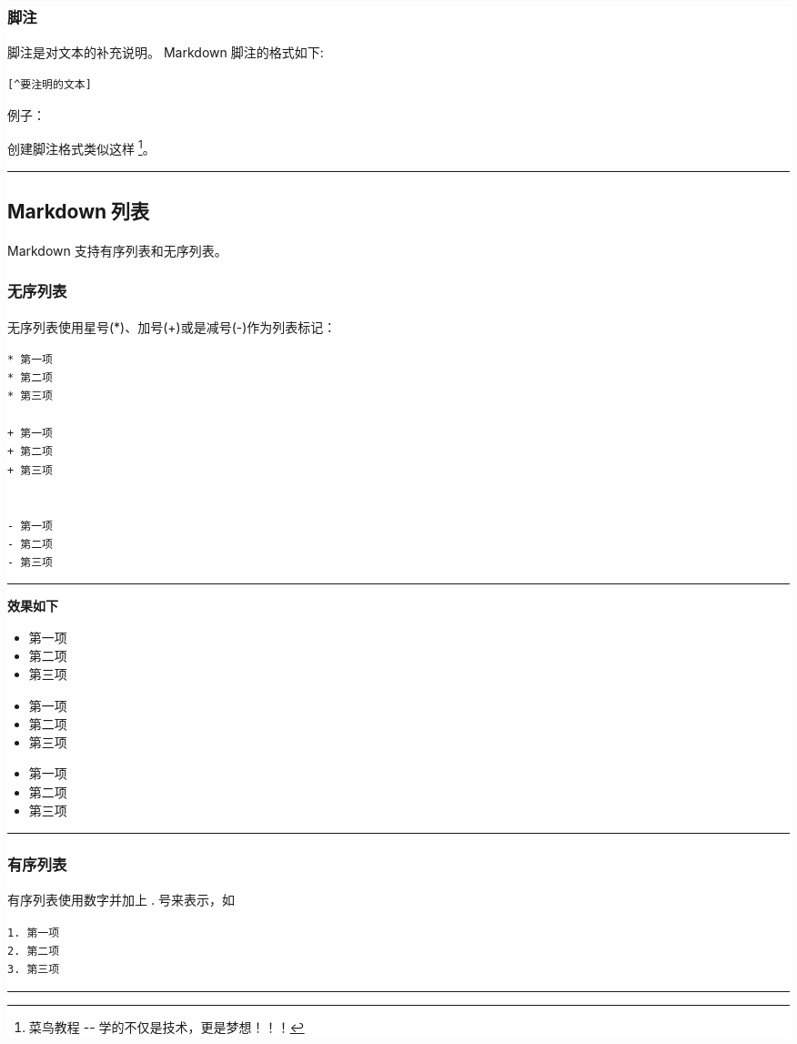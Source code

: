 
### 脚注

脚注是对文本的补充说明。
Markdown 脚注的格式如下:

    [^要注明的文本]

例子：

创建脚注格式类似这样 [^RUNOOB]。
[^RUNOOB]: 菜鸟教程 -- 学的不仅是技术，更是梦想！！！
---

## Markdown 列表
Markdown 支持有序列表和无序列表。
### 无序列表
无序列表使用星号(*)、加号(+)或是减号(-)作为列表标记：

    * 第一项
    * 第二项
    * 第三项
    
    + 第一项
    + 第二项
    + 第三项


    - 第一项
    - 第二项
    - 第三项

---
**效果如下**

* 第一项
* 第二项
* 第三项

+ 第一项
+ 第二项
+ 第三项


- 第一项
- 第二项
- 第三项

---

### 有序列表
有序列表使用数字并加上 . 号来表示，如

    1. 第一项
    2. 第二项
    3. 第三项

---

[2]: http://static.runoob.com/images/runoob-logo.png